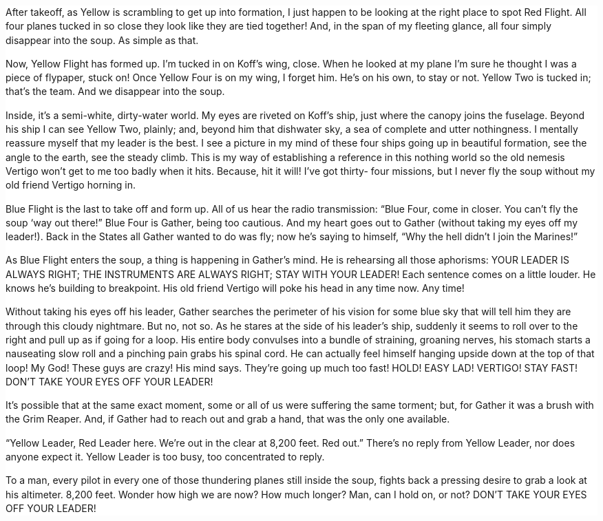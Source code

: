 After takeoff, as Yellow is scrambling to get up into formation, I just happen
to be looking at the right place to spot Red Flight. All four planes tucked in
so close they look like they are tied together! And, in the span of my
fleeting glance, all four simply disappear into the soup. As simple as that.

Now, Yellow Flight has formed up. I’m tucked in on Koff’s wing, close. When he
looked at my plane I’m sure he thought I was a piece of flypaper, stuck on!
Once Yellow Four is on my wing, I forget him. He’s on his own, to stay or not.
Yellow Two is tucked in; that’s the team. And we disappear into the soup.

Inside, it’s a semi-white, dirty-water world. My eyes are riveted on Koff’s
ship, just where the canopy joins the fuselage. Beyond his ship I can see
Yellow Two, plainly; and, beyond him that dishwater sky, a sea of complete and
utter nothingness. I mentally reassure myself that my leader is the best. I
see a picture in my mind of these four ships going up in beautiful formation,
see the angle to the earth, see the steady climb. This is my way of
establishing a reference in this nothing world so the old nemesis Vertigo
won’t get to me too badly when it hits. Because, hit it will! I’ve got thirty-
four missions, but I never fly the soup without my old friend Vertigo horning
in.

Blue Flight is the last to take off and form up. All of us hear the radio
transmission: “Blue Four, come in closer. You can’t fly the soup ‘way out
there!” Blue Four is Gather, being too cautious. And my heart goes out to
Gather (without taking my eyes off my leader!). Back in the States all Gather
wanted to do was fly; now he’s saying to himself, “Why the hell didn’t I join
the Marines!”

As Blue Flight enters the soup, a thing is happening in Gather’s mind. He is
rehearsing all those aphorisms: YOUR LEADER IS ALWAYS RIGHT; THE INSTRUMENTS
ARE ALWAYS RIGHT; STAY WITH YOUR LEADER! Each sentence comes on a little
louder. He knows he’s building to breakpoint. His old friend Vertigo will poke
his head in any time now. Any time!

Without taking his eyes off his leader, Gather searches the perimeter of his
vision for some blue sky that will tell him they are through this cloudy
nightmare. But no, not so. As he stares at the side of his leader’s ship,
suddenly it seems to roll over to the right and pull up as if going for a
loop. His entire body convulses into a bundle of straining, groaning nerves,
his stomach starts a nauseating slow roll and a pinching pain grabs his spinal
cord. He can actually feel himself hanging upside down at the top of that
loop! My God! These guys are crazy! His mind says. They’re going up much too
fast! HOLD! EASY LAD! VERTIGO! STAY FAST! DON’T TAKE YOUR EYES OFF YOUR
LEADER!

It’s possible that at the same exact moment, some or all of us were suffering
the same torment; but, for Gather it was a brush with the Grim Reaper. And, if
Gather had to reach out and grab a hand, that was the only one available.

“Yellow Leader, Red Leader here. We’re out in the clear at 8,200 feet. Red
out.” There’s no reply from Yellow Leader, nor does anyone expect it. Yellow
Leader is too busy, too concentrated to reply.

To a man, every pilot in every one of those thundering planes still inside the
soup, fights back a pressing desire to grab a look at his altimeter. 8,200
feet. Wonder how high we are now? How much longer? Man, can I hold on, or not?
DON’T TAKE YOUR EYES OFF YOUR LEADER!
